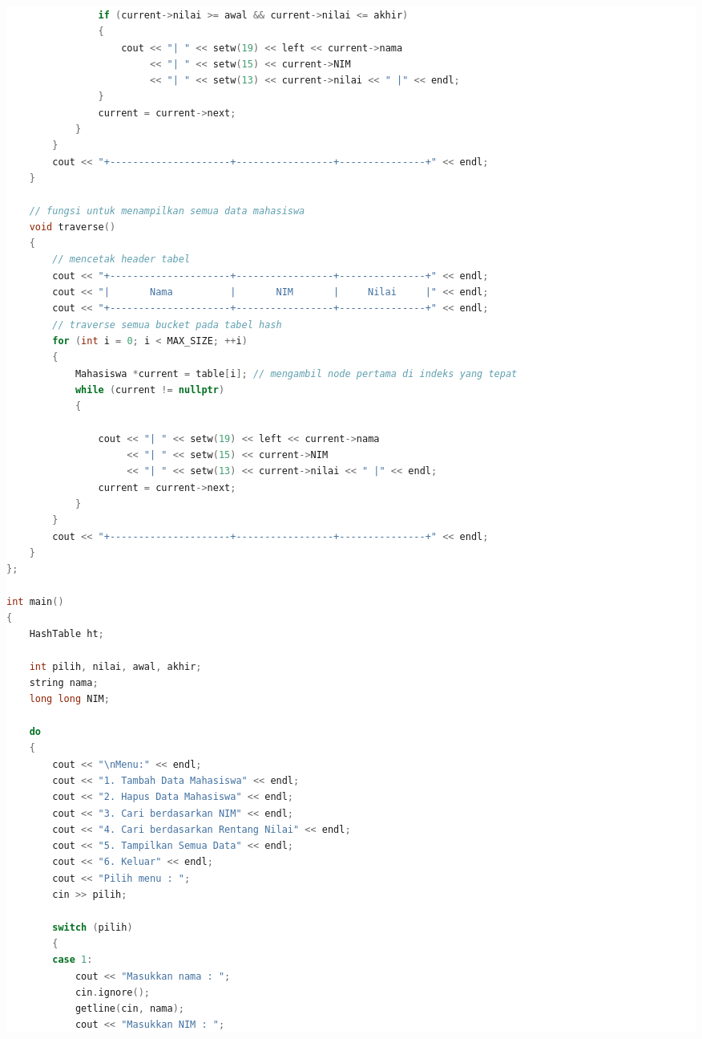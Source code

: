```C++
                if (current->nilai >= awal && current->nilai <= akhir)
                {
                    cout << "| " << setw(19) << left << current->nama
                         << "| " << setw(15) << current->NIM
                         << "| " << setw(13) << current->nilai << " |" << endl;
                }
                current = current->next;
            }
        }
        cout << "+---------------------+-----------------+---------------+" << endl;
    }

    // fungsi untuk menampilkan semua data mahasiswa
    void traverse()
    {
        // mencetak header tabel
        cout << "+---------------------+-----------------+---------------+" << endl;
        cout << "|       Nama          |       NIM       |     Nilai     |" << endl;
        cout << "+---------------------+-----------------+---------------+" << endl;
        // traverse semua bucket pada tabel hash
        for (int i = 0; i < MAX_SIZE; ++i)
        {
            Mahasiswa *current = table[i]; // mengambil node pertama di indeks yang tepat
            while (current != nullptr)
            {

                cout << "| " << setw(19) << left << current->nama
                     << "| " << setw(15) << current->NIM
                     << "| " << setw(13) << current->nilai << " |" << endl;
                current = current->next;
            }
        }
        cout << "+---------------------+-----------------+---------------+" << endl;
    }
};

int main()
{
    HashTable ht;

    int pilih, nilai, awal, akhir;
    string nama;
    long long NIM;

    do
    {
        cout << "\nMenu:" << endl;
        cout << "1. Tambah Data Mahasiswa" << endl;
        cout << "2. Hapus Data Mahasiswa" << endl;
        cout << "3. Cari berdasarkan NIM" << endl;
        cout << "4. Cari berdasarkan Rentang Nilai" << endl;
        cout << "5. Tampilkan Semua Data" << endl;
        cout << "6. Keluar" << endl;
        cout << "Pilih menu : ";
        cin >> pilih;

        switch (pilih)
        {
        case 1:
            cout << "Masukkan nama : ";
            cin.ignore();
            getline(cin, nama);
            cout << "Masukkan NIM : ";
```